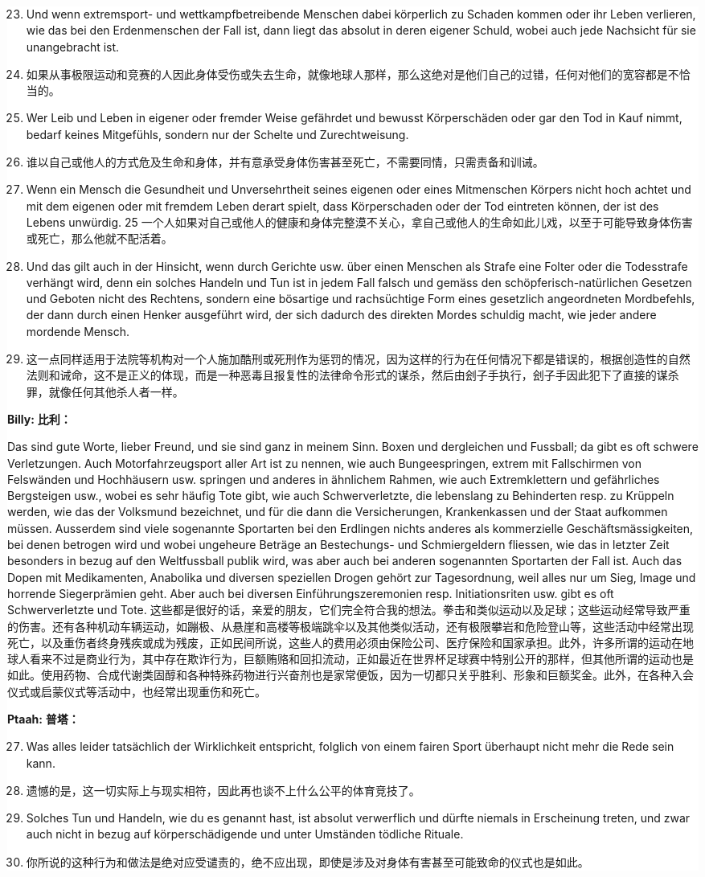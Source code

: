 23. Und wenn extremsport- und wettkampfbetreibende Menschen dabei körperlich zu Schaden kommen oder ihr Leben verlieren, wie das bei den Erdenmenschen der Fall ist, dann liegt das absolut in deren eigener Schuld, wobei auch jede Nachsicht für sie unangebracht ist.
23. 如果从事极限运动和竞赛的人因此身体受伤或失去生命，就像地球人那样，那么这绝对是他们自己的过错，任何对他们的宽容都是不恰当的。

24. Wer Leib und Leben in eigener oder fremder Weise gefährdet und bewusst Körperschäden oder gar den Tod in Kauf nimmt, bedarf keines Mitgefühls, sondern nur der Schelte und Zurechtweisung.
24. 谁以自己或他人的方式危及生命和身体，并有意承受身体伤害甚至死亡，不需要同情，只需责备和训诫。

25. Wenn ein Mensch die Gesundheit und Unversehrtheit seines eigenen oder eines Mitmenschen Körpers nicht hoch achtet und mit dem eigenen oder mit fremdem Leben derart spielt, dass Körperschaden oder der Tod eintreten können, der ist des Lebens unwürdig.
25 一个人如果对自己或他人的健康和身体完整漠不关心，拿自己或他人的生命如此儿戏，以至于可能导致身体伤害或死亡，那么他就不配活着。

26. Und das gilt auch in der Hinsicht, wenn durch Gerichte usw. über einen Menschen als Strafe eine Folter oder die Todesstrafe verhängt wird, denn ein solches Handeln und Tun ist in jedem Fall falsch und gemäss den schöpferisch-natürlichen Gesetzen und Geboten nicht des Rechtens, sondern eine bösartige und rachsüchtige Form eines gesetzlich angeordneten Mordbefehls, der dann durch einen Henker ausgeführt wird, der sich dadurch des direkten Mordes schuldig macht, wie jeder andere mordende Mensch.
26. 这一点同样适用于法院等机构对一个人施加酷刑或死刑作为惩罚的情况，因为这样的行为在任何情况下都是错误的，根据创造性的自然法则和诫命，这不是正义的体现，而是一种恶毒且报复性的法律命令形式的谋杀，然后由刽子手执行，刽子手因此犯下了直接的谋杀罪，就像任何其他杀人者一样。

**Billy:**
**比利：**

Das sind gute Worte, lieber Freund, und sie sind ganz in meinem Sinn. Boxen und dergleichen und Fussball; da gibt es oft schwere Verletzungen. Auch Motorfahrzeugsport aller Art ist zu nennen, wie auch Bungeespringen, extrem mit Fallschirmen von Felswänden und Hochhäusern usw. springen und anderes in ähnlichem Rahmen, wie auch Extremklettern und gefährliches Bergsteigen usw., wobei es sehr häufig Tote gibt, wie auch Schwerverletzte, die lebenslang zu Behinderten resp. zu Krüppeln werden, wie das der Volksmund bezeichnet, und für die dann die Versicherungen, Krankenkassen und der Staat aufkommen müssen. Ausserdem sind viele sogenannte Sportarten bei den Erdlingen nichts anderes als kommerzielle Geschäftsmässigkeiten, bei denen betrogen wird und wobei ungeheure Beträge an Bestechungs- und Schmiergeldern fliessen, wie das in letzter Zeit besonders in bezug auf den Weltfussball publik wird, was aber auch bei anderen sogenannten Sportarten der Fall ist. Auch das Dopen mit Medikamenten, Anabolika und diversen speziellen Drogen gehört zur Tagesordnung, weil alles nur um Sieg, Image und horrende Siegerprämien geht. Aber auch bei diversen Einführungszeremonien resp. Initiationsriten usw. gibt es oft Schwerverletzte und Tote.
这些都是很好的话，亲爱的朋友，它们完全符合我的想法。拳击和类似运动以及足球；这些运动经常导致严重的伤害。还有各种机动车辆运动，如蹦极、从悬崖和高楼等极端跳伞以及其他类似活动，还有极限攀岩和危险登山等，这些活动中经常出现死亡，以及重伤者终身残疾或成为残废，正如民间所说，这些人的费用必须由保险公司、医疗保险和国家承担。此外，许多所谓的运动在地球人看来不过是商业行为，其中存在欺诈行为，巨额贿赂和回扣流动，正如最近在世界杯足球赛中特别公开的那样，但其他所谓的运动也是如此。使用药物、合成代谢类固醇和各种特殊药物进行兴奋剂也是家常便饭，因为一切都只关乎胜利、形象和巨额奖金。此外，在各种入会仪式或启蒙仪式等活动中，也经常出现重伤和死亡。

**Ptaah:**
**普塔：**

27. Was alles leider tatsächlich der Wirklichkeit entspricht, folglich von einem fairen Sport überhaupt nicht mehr die Rede sein kann.
27. 遗憾的是，这一切实际上与现实相符，因此再也谈不上什么公平的体育竞技了。

28. Solches Tun und Handeln, wie du es genannt hast, ist absolut verwerflich und dürfte niemals in Erscheinung treten, und zwar auch nicht in bezug auf körperschädigende und unter Umständen tödliche Rituale.
28. 你所说的这种行为和做法是绝对应受谴责的，绝不应出现，即使是涉及对身体有害甚至可能致命的仪式也是如此。
